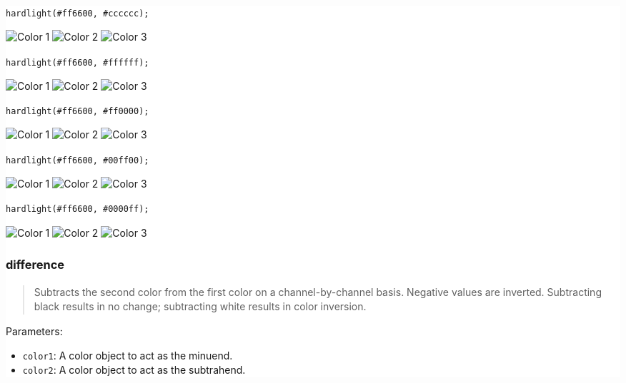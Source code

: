 ```less
hardlight(#ff6600, #cccccc);
```

![Color 1](http://holder.js/100x40/#ff6600:#ffffff/text:ff6600)
![Color 2](http://holder.js/100x40/#cccccc:#000000/text:cccccc)
![Color 3](http://holder.js/100x40/#ffc299:#ffffff/text:ffc299)

```less
hardlight(#ff6600, #ffffff);
```

![Color 1](http://holder.js/100x40/#ff6600:#ffffff/text:ff6600)
![Color 2](http://holder.js/100x40/#ffffff:#000000/text:ffffff)
![Color 3](http://holder.js/100x40/#ffffff:#000000/text:ffffff)

```less
hardlight(#ff6600, #ff0000);
```

![Color 1](http://holder.js/100x40/#ff6600:#ffffff/text:ff6600)
![Color 2](http://holder.js/100x40/#ff0000:#ffffff/text:ff0000)
![Color 3](http://holder.js/100x40/#ff0000:#ffffff/text:ff0000)

```less
hardlight(#ff6600, #00ff00);
```

![Color 1](http://holder.js/100x40/#ff6600:#ffffff/text:ff6600)
![Color 2](http://holder.js/100x40/#00ff00:#ffffff/text:00ff00)
![Color 3](http://holder.js/100x40/#00ff00:#ffffff/text:00ff00)

```less
hardlight(#ff6600, #0000ff);
```

![Color 1](http://holder.js/100x40/#ff6600:#ffffff/text:ff6600)
![Color 2](http://holder.js/100x40/#0000ff:#ffffff/text:0000ff)
![Color 3](http://holder.js/100x40/#0000ff:#ffffff/text:0000ff)


### difference

> Subtracts the second color from the first color on a channel-by-channel basis. Negative values are inverted. Subtracting black results in no change; subtracting white results in color inversion.

Parameters:

* `color1`: A color object to act as the minuend.
* `color2`: A color object to act as the subtrahend.

